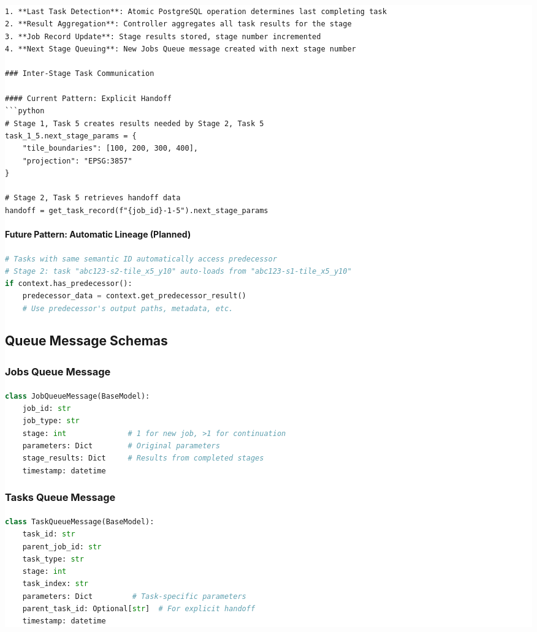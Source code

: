 ```
1. **Last Task Detection**: Atomic PostgreSQL operation determines last completing task
2. **Result Aggregation**: Controller aggregates all task results for the stage
3. **Job Record Update**: Stage results stored, stage number incremented
4. **Next Stage Queuing**: New Jobs Queue message created with next stage number

### Inter-Stage Task Communication

#### Current Pattern: Explicit Handoff
```python
# Stage 1, Task 5 creates results needed by Stage 2, Task 5
task_1_5.next_stage_params = {
    "tile_boundaries": [100, 200, 300, 400],
    "projection": "EPSG:3857"
}

# Stage 2, Task 5 retrieves handoff data
handoff = get_task_record(f"{job_id}-1-5").next_stage_params
```

#### Future Pattern: Automatic Lineage (Planned)
```python
# Tasks with same semantic ID automatically access predecessor
# Stage 2: task "abc123-s2-tile_x5_y10" auto-loads from "abc123-s1-tile_x5_y10"
if context.has_predecessor():
    predecessor_data = context.get_predecessor_result()
    # Use predecessor's output paths, metadata, etc.
```

## Queue Message Schemas

### Jobs Queue Message
```python
class JobQueueMessage(BaseModel):
    job_id: str
    job_type: str
    stage: int              # 1 for new job, >1 for continuation
    parameters: Dict        # Original parameters
    stage_results: Dict     # Results from completed stages
    timestamp: datetime
```

### Tasks Queue Message
```python
class TaskQueueMessage(BaseModel):
    task_id: str
    parent_job_id: str
    task_type: str
    stage: int
    task_index: str
    parameters: Dict         # Task-specific parameters
    parent_task_id: Optional[str]  # For explicit handoff
    timestamp: datetime
```
